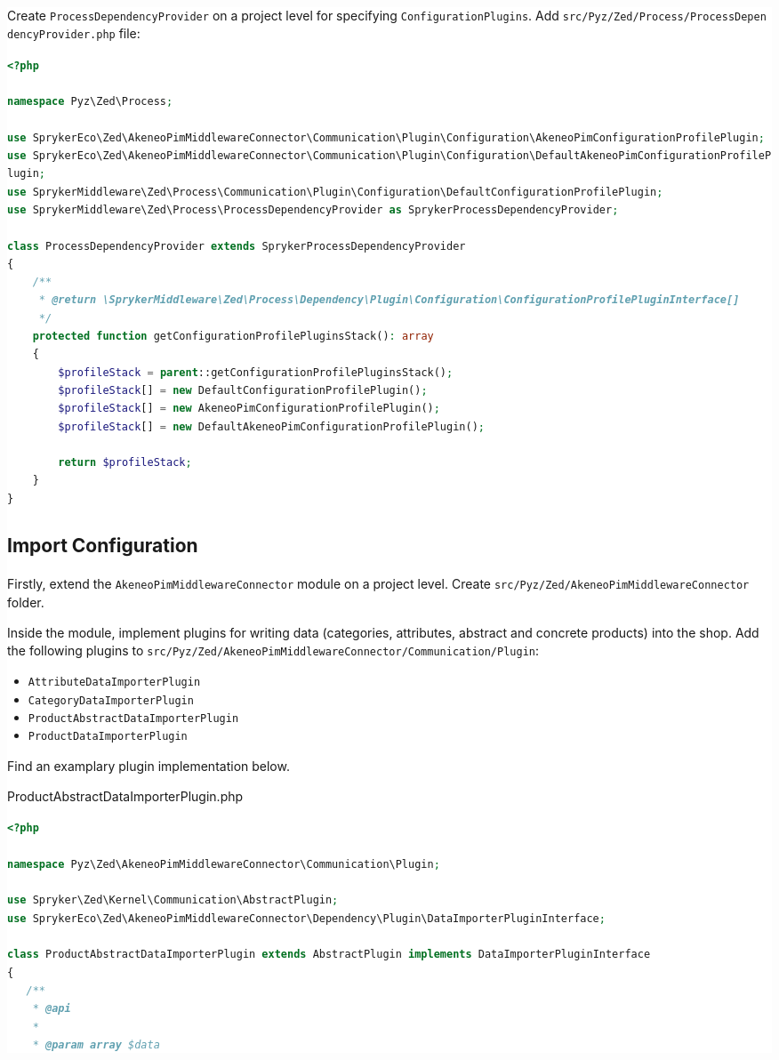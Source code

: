 Create `ProcessDependencyProvider` on a project level for specifying `ConfigurationPlugins`. Add `src/Pyz/Zed/Process/ProcessDependencyProvider.php` file:
```php
<?php

namespace Pyz\Zed\Process;

use SprykerEco\Zed\AkeneoPimMiddlewareConnector\Communication\Plugin\Configuration\AkeneoPimConfigurationProfilePlugin;
use SprykerEco\Zed\AkeneoPimMiddlewareConnector\Communication\Plugin\Configuration\DefaultAkeneoPimConfigurationProfilePlugin;
use SprykerMiddleware\Zed\Process\Communication\Plugin\Configuration\DefaultConfigurationProfilePlugin;
use SprykerMiddleware\Zed\Process\ProcessDependencyProvider as SprykerProcessDependencyProvider;

class ProcessDependencyProvider extends SprykerProcessDependencyProvider
{
    /**
     * @return \SprykerMiddleware\Zed\Process\Dependency\Plugin\Configuration\ConfigurationProfilePluginInterface[]
     */
    protected function getConfigurationProfilePluginsStack(): array
    {
        $profileStack = parent::getConfigurationProfilePluginsStack();
        $profileStack[] = new DefaultConfigurationProfilePlugin();
        $profileStack[] = new AkeneoPimConfigurationProfilePlugin();
        $profileStack[] = new DefaultAkeneoPimConfigurationProfilePlugin();

        return $profileStack;
    }
}
```

## Import Configuration

Firstly, extend the `AkeneoPimMiddlewareConnector` module on a project level. Create `src/Pyz/Zed/AkeneoPimMiddlewareConnector` folder.

Inside the module, implement plugins for writing data (categories, attributes, abstract and concrete products) into the shop. Add the following plugins to `src/Pyz/Zed/AkeneoPimMiddlewareConnector/Communication/Plugin`:

* `AttributeDataImporterPlugin`
* `CategoryDataImporterPlugin`
* `ProductAbstractDataImporterPlugin`
* `ProductDataImporterPlugin`

Find an examplary plugin implementation below.

ProductAbstractDataImporterPlugin.php

 ```php
 <?php

namespace Pyz\Zed\AkeneoPimMiddlewareConnector\Communication\Plugin;

use Spryker\Zed\Kernel\Communication\AbstractPlugin;
use SprykerEco\Zed\AkeneoPimMiddlewareConnector\Dependency\Plugin\DataImporterPluginInterface;

class ProductAbstractDataImporterPlugin extends AbstractPlugin implements DataImporterPluginInterface
{
    /**
     * @api
     *
     * @param array $data
 ```